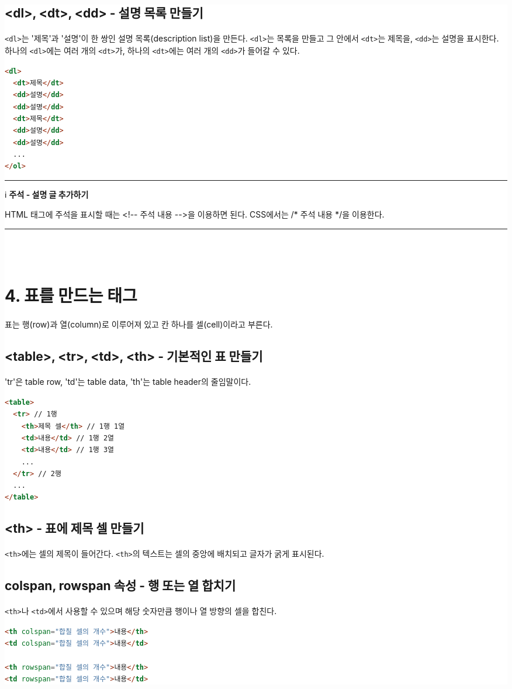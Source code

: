 ## \<dl>, \<dt>, \<dd> - 설명 목록 만들기
`<dl>`는 '제목'과 '설명'이 한 쌍인 설명 목록(description list)을 만든다. `<dl>`는 목록을 만들고 그 안에서 `<dt>`는 제목을, `<dd>`는 설명을 표시한다. 하나의 `<dl>`에는 여러 개의 `<dt>`가, 하나의 `<dt>`에는 여러 개의 `<dd>`가 들어갈 수 있다.
```html
<dl>
  <dt>제목</dt>
  <dd>설명</dd>
  <dd>설명</dd>
  <dt>제목</dt>
  <dd>설명</dd>
  <dd>설명</dd>
  ...
</ol>
```

---
:information_source: **주석 - 설명 글 추가하기**

HTML 태그에 주석을 표시할 때는 \<!-- 주석 내용 --\>을 이용하면 된다. CSS에서는 /* 주석 내용 */을 이용한다.

---
<br></br>
# 4. 표를 만드는 태그
표는 행(row)과 열(column)로 이루어져 있고 칸 하나를 셀(cell)이라고 부른다.

## \<table>, \<tr>, \<td>, \<th> - 기본적인 표 만들기
'tr'은 table row, 'td'는 table data, 'th'는 table header의 줄임말이다.
```html
<table>
  <tr> // 1행
    <th>제목 셀</th> // 1행 1열
    <td>내용</td> // 1행 2열
    <td>내용</td> // 1행 3열
    ...
  </tr> // 2행
  ...
</table>
```

## \<th> - 표에 제목 셀 만들기
`<th>`에는 셀의 제목이 들어간다. `<th>`의 텍스트는 셀의 중앙에 배치되고 글자가 굵게 표시된다.

## colspan, rowspan 속성 - 행 또는 열 합치기
`<th>`나 `<td>`에서 사용할 수 있으며 해당 숫자만큼 행이나 열 방향의 셀을 합친다.
```html
<th colspan="합칠 셀의 개수">내용</th>
<td colspan="합칠 셀의 개수">내용</td>

<th rowspan="합칠 셀의 개수">내용</th>
<td rowspan="합칠 셀의 개수">내용</td>
```
